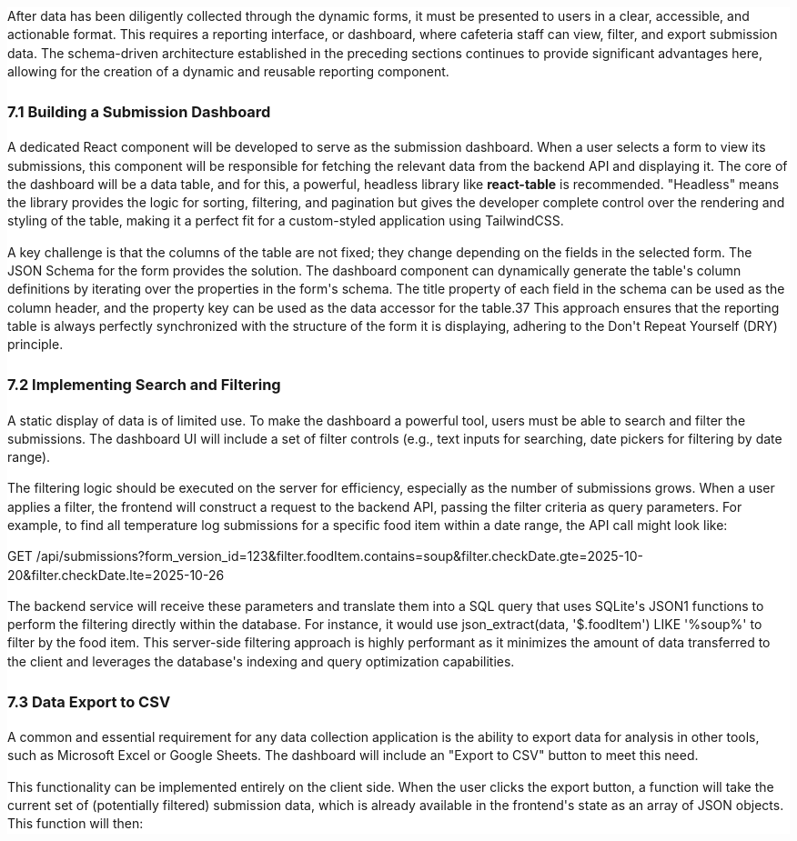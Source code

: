 After data has been diligently collected through the dynamic forms, it must be presented to users in a clear, accessible, and actionable format. This requires a reporting interface, or dashboard, where cafeteria staff can view, filter, and export submission data. The schema-driven architecture established in the preceding sections continues to provide significant advantages here, allowing for the creation of a dynamic and reusable reporting component.

### **7.1 Building a Submission Dashboard**

A dedicated React component will be developed to serve as the submission dashboard. When a user selects a form to view its submissions, this component will be responsible for fetching the relevant data from the backend API and displaying it. The core of the dashboard will be a data table, and for this, a powerful, headless library like **react-table** is recommended. "Headless" means the library provides the logic for sorting, filtering, and pagination but gives the developer complete control over the rendering and styling of the table, making it a perfect fit for a custom-styled application using TailwindCSS.

A key challenge is that the columns of the table are not fixed; they change depending on the fields in the selected form. The JSON Schema for the form provides the solution. The dashboard component can dynamically generate the table's column definitions by iterating over the properties in the form's schema. The title property of each field in the schema can be used as the column header, and the property key can be used as the data accessor for the table.37 This approach ensures that the reporting table is always perfectly synchronized with the structure of the form it is displaying, adhering to the Don't Repeat Yourself (DRY) principle.

### **7.2 Implementing Search and Filtering**

A static display of data is of limited use. To make the dashboard a powerful tool, users must be able to search and filter the submissions. The dashboard UI will include a set of filter controls (e.g., text inputs for searching, date pickers for filtering by date range).

The filtering logic should be executed on the server for efficiency, especially as the number of submissions grows. When a user applies a filter, the frontend will construct a request to the backend API, passing the filter criteria as query parameters. For example, to find all temperature log submissions for a specific food item within a date range, the API call might look like:

GET /api/submissions?form\_version\_id=123\&filter.foodItem.contains=soup\&filter.checkDate.gte=2025-10-20\&filter.checkDate.lte=2025-10-26

The backend service will receive these parameters and translate them into a SQL query that uses SQLite's JSON1 functions to perform the filtering directly within the database. For instance, it would use json\_extract(data, '$.foodItem') LIKE '%soup%' to filter by the food item. This server-side filtering approach is highly performant as it minimizes the amount of data transferred to the client and leverages the database's indexing and query optimization capabilities.

### **7.3 Data Export to CSV**

A common and essential requirement for any data collection application is the ability to export data for analysis in other tools, such as Microsoft Excel or Google Sheets. The dashboard will include an "Export to CSV" button to meet this need.

This functionality can be implemented entirely on the client side. When the user clicks the export button, a function will take the current set of (potentially filtered) submission data, which is already available in the frontend's state as an array of JSON objects. This function will then:
